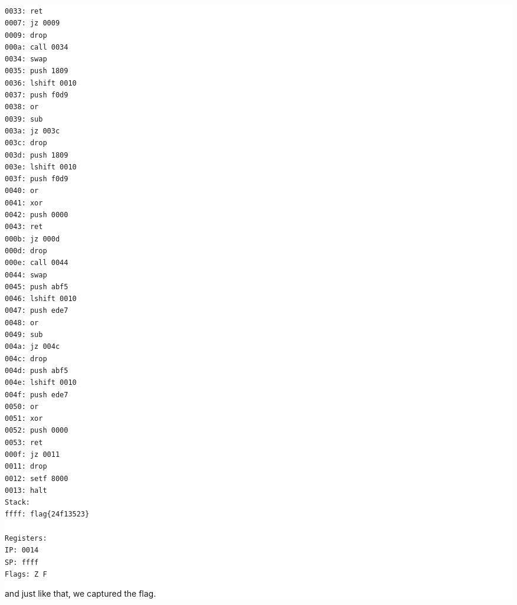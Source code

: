 ```
0033: ret
0007: jz 0009
0009: drop
000a: call 0034
0034: swap
0035: push 1809
0036: lshift 0010
0037: push f0d9
0038: or
0039: sub
003a: jz 003c
003c: drop
003d: push 1809
003e: lshift 0010
003f: push f0d9
0040: or
0041: xor
0042: push 0000
0043: ret
000b: jz 000d
000d: drop
000e: call 0044
0044: swap
0045: push abf5
0046: lshift 0010
0047: push ede7
0048: or
0049: sub
004a: jz 004c
004c: drop
004d: push abf5
004e: lshift 0010
004f: push ede7
0050: or
0051: xor
0052: push 0000
0053: ret
000f: jz 0011
0011: drop
0012: setf 8000
0013: halt
Stack:
ffff: flag{24f13523}

Registers:
IP: 0014
SP: ffff
Flags: Z F
```

and just like that, we captured the flag.
